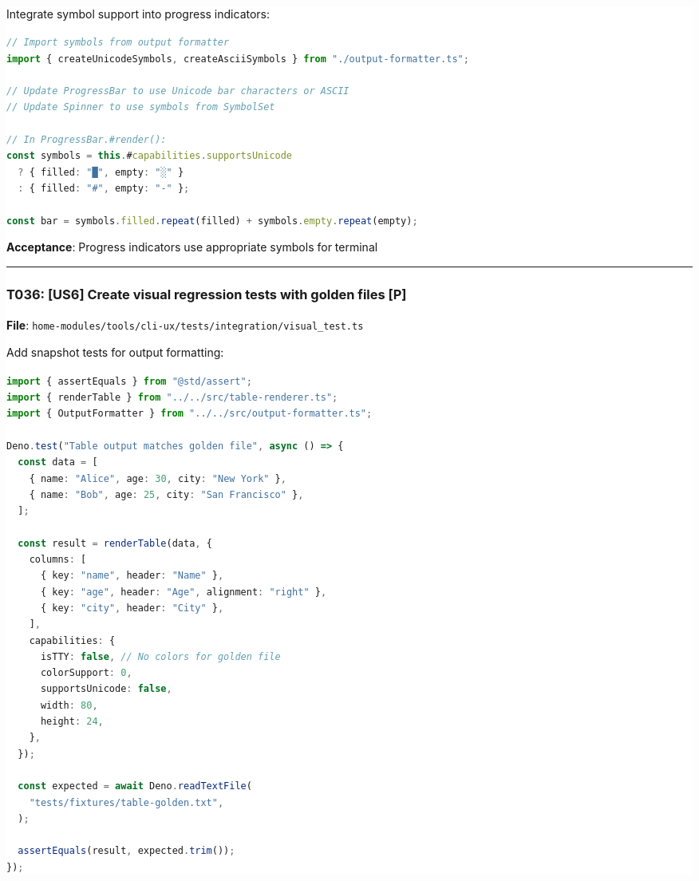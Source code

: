 Integrate symbol support into progress indicators:

```typescript
// Import symbols from output formatter
import { createUnicodeSymbols, createAsciiSymbols } from "./output-formatter.ts";

// Update ProgressBar to use Unicode bar characters or ASCII
// Update Spinner to use symbols from SymbolSet

// In ProgressBar.#render():
const symbols = this.#capabilities.supportsUnicode
  ? { filled: "█", empty: "░" }
  : { filled: "#", empty: "-" };

const bar = symbols.filled.repeat(filled) + symbols.empty.repeat(empty);
```

**Acceptance**: Progress indicators use appropriate symbols for terminal

---

### T036: [US6] Create visual regression tests with golden files [P]
**File**: `home-modules/tools/cli-ux/tests/integration/visual_test.ts`

Add snapshot tests for output formatting:

```typescript
import { assertEquals } from "@std/assert";
import { renderTable } from "../../src/table-renderer.ts";
import { OutputFormatter } from "../../src/output-formatter.ts";

Deno.test("Table output matches golden file", async () => {
  const data = [
    { name: "Alice", age: 30, city: "New York" },
    { name: "Bob", age: 25, city: "San Francisco" },
  ];

  const result = renderTable(data, {
    columns: [
      { key: "name", header: "Name" },
      { key: "age", header: "Age", alignment: "right" },
      { key: "city", header: "City" },
    ],
    capabilities: {
      isTTY: false, // No colors for golden file
      colorSupport: 0,
      supportsUnicode: false,
      width: 80,
      height: 24,
    },
  });

  const expected = await Deno.readTextFile(
    "tests/fixtures/table-golden.txt",
  );

  assertEquals(result, expected.trim());
});
```
